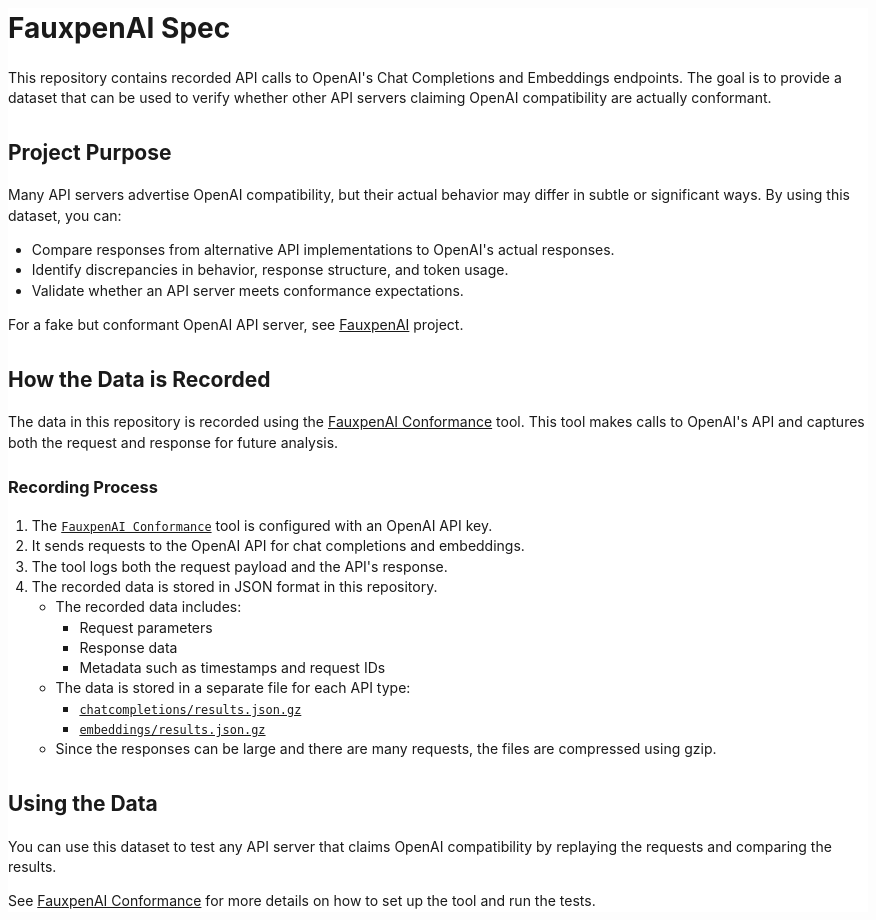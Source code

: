 # FauxpenAI Spec

This repository contains recorded API calls to OpenAI's Chat Completions and Embeddings endpoints.
The goal is to provide a dataset that can be used to verify whether other API servers claiming
OpenAI compatibility are actually conformant.

## Project Purpose

Many API servers advertise OpenAI compatibility, but their actual behavior may differ in subtle or
significant ways. By using this dataset, you can:

- Compare responses from alternative API implementations to OpenAI's actual responses.
- Identify discrepancies in behavior, response structure, and token usage.
- Validate whether an API server meets conformance expectations.

For a fake but conformant OpenAI API server, see [FauxpenAI](https://github.com/aliok/FauxpenAI) project.

## How the Data is Recorded

The data in this repository is recorded using the
[FauxpenAI Conformance](https://github.com/aliok/FauxpenAI-conformance) tool. This tool makes calls to
OpenAI's API and captures both the request and response for future analysis.

### Recording Process

1. The [`FauxpenAI Conformance`](https://github.com/aliok/FauxpenAI-conformance) tool is configured with an OpenAI API
   key.
2. It sends requests to the OpenAI API for chat completions and embeddings.
3. The tool logs both the request payload and the API's response.
4. The recorded data is stored in JSON format in this repository.
    - The recorded data includes:
        - Request parameters
        - Response data
        - Metadata such as timestamps and request IDs
    - The data is stored in a separate file for each API type:
        - [`chatcompletions/results.json.gz`](chatcompletions/results.json.gz)
        - [`embeddings/results.json.gz`](embeddings/results.json.gz)
    - Since the responses can be large and there are many requests, the files are compressed using gzip.

## Using the Data

You can use this dataset to test any API server that claims OpenAI compatibility by replaying the requests and
comparing the results.

See [FauxpenAI Conformance](https://github.com/aliok/FauxpenAI-conformance) for more details on how to set up the tool
and run the tests.
